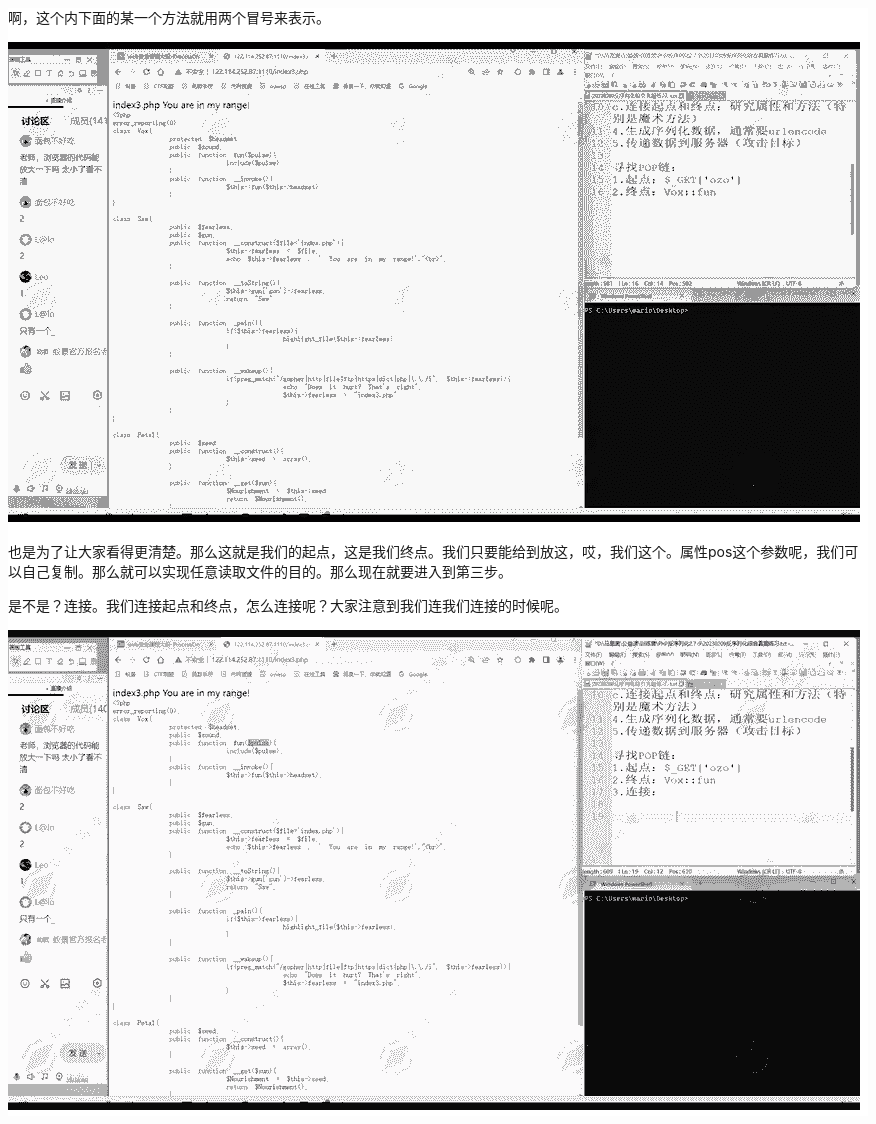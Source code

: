 啊，这个内下面的某一个方法就用两个冒号来表示。

![](img/30cefdd004a953effe13addb60eb915e_22.png)

也是为了让大家看得更清楚。那么这就是我们的起点，这是我们终点。我们只要能给到放这，哎，我们这个。属性pos这个参数呢，我们可以自己复制。那么就可以实现任意读取文件的目的。那么现在就要进入到第三步。

是不是？连接。我们连接起点和终点，怎么连接呢？大家注意到我们连我们连接的时候呢。

![](img/30cefdd004a953effe13addb60eb915e_24.png)
